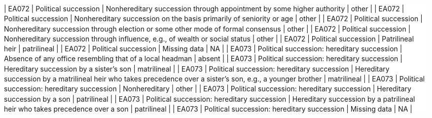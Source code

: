 | EA072  | Political succession                            | Nonhereditary succession through appointment by some higher authority                                                                                                                                                                                                                                                                                                          | other         |
| EA072  | Political succession                            | Nonhereditary succession on the basis primarily of seniority or age                                                                                                                                                                                                                                                                                                            | other         |
| EA072  | Political succession                            | Nonhereditary succession through election or some other mode of formal consensus                                                                                                                                                                                                                                                                                               | other         |
| EA072  | Political succession                            | Nonhereditary succession through influence, e.g., of wealth or social status                                                                                                                                                                                                                                                                                                   | other         |
| EA072  | Political succession                            | Patrilineal heir                                                                                                                                                                                                                                                                                                                                                               | patrilineal   |
| EA072  | Political succession                            | Missing data                                                                                                                                                                                                                                                                                                                                                                   | NA            |
| EA073  | Political succession: hereditary succession     | Absence of any office resembling that of a local headman                                                                                                                                                                                                                                                                                                                       | absent        |
| EA073  | Political succession: hereditary succession     | Hereditary succession by a sister’s son                                                                                                                                                                                                                                                                                                                                        | matrilineal   |
| EA073  | Political succession: hereditary succession     | Hereditary succession by a matrilineal heir who takes precedence over a sister’s son, e.g., a younger brother                                                                                                                                                                                                                                                                  | matrilineal   |
| EA073  | Political succession: hereditary succession     | Nonhereditary                                                                                                                                                                                                                                                                                                                                                                  | other         |
| EA073  | Political succession: hereditary succession     | Hereditary succession by a son                                                                                                                                                                                                                                                                                                                                                 | patrilineal   |
| EA073  | Political succession: hereditary succession     | Hereditary succession by a patrilineal heir who takes precedence over a son                                                                                                                                                                                                                                                                                                    | patrilineal   |
| EA073  | Political succession: hereditary succession     | Missing data                                                                                                                                                                                                                                                                                                                                                                   | NA            |